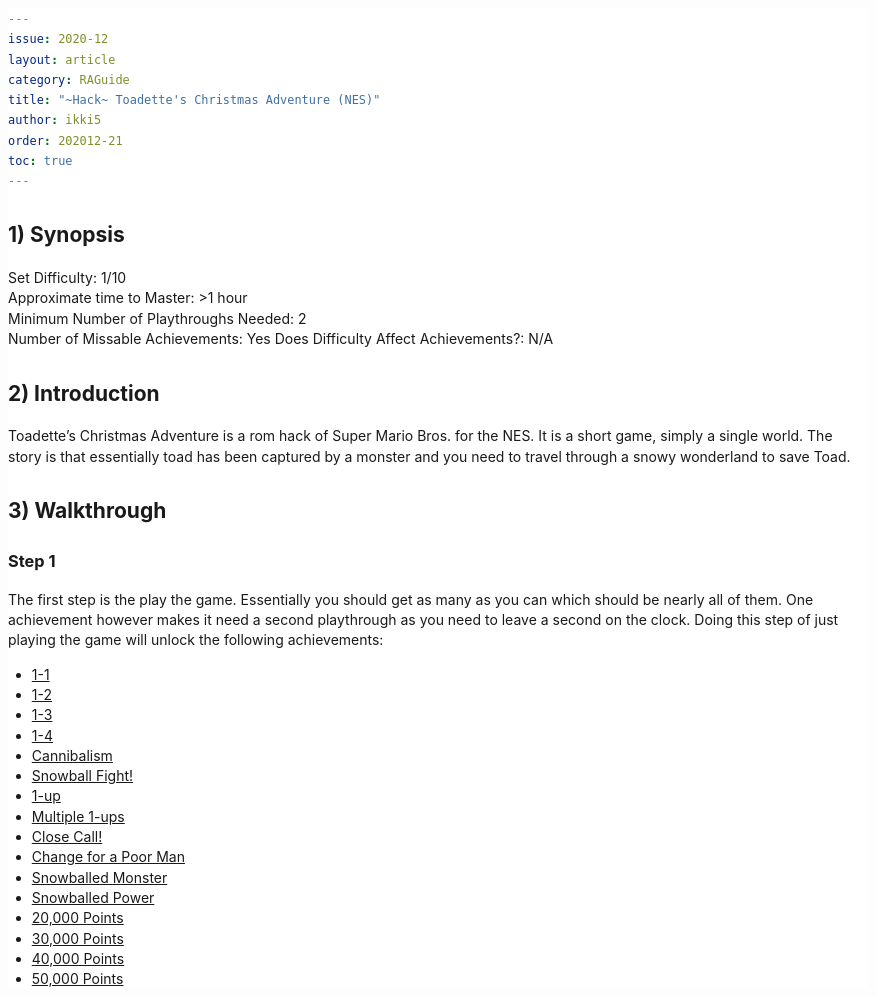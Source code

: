```yaml
---
issue: 2020-12
layout: article
category: RAGuide
title: "~Hack~ Toadette's Christmas Adventure (NES)"
author: ikki5
order: 202012-21
toc: true
---
```


## 1) Synopsis

Set Difficulty: 1/10  
Approximate time to Master: >1 hour  
Minimum Number of Playthroughs Needed: 2  
Number of Missable Achievements: Yes
Does Difficulty Affect Achievements?: N/A

## 2) Introduction

Toadette’s Christmas Adventure is a rom hack of Super Mario Bros. for the NES. It is a short game, simply a single world. The story is that essentially toad has been captured by a monster and you need to travel through a snowy wonderland to save Toad.

## 3) Walkthrough

### Step 1

The first step is the play the game. Essentially you should get as many as you can which should be nearly all of them. One achievement however makes it need a second playthrough as you need to leave a second on the clock. Doing this step of just playing the game will unlock the following achievements:  

- [1-1](https://retroachievements.org/Achievement/41703)  
- [1-2](https://retroachievements.org/Achievement/41704)  
- [1-3](https://retroachievements.org/Achievement/41705)  
- [1-4](https://retroachievements.org/Achievement/41706)  
- [Cannibalism](https://retroachievements.org/Achievement/41711)  
- [Snowball Fight!](https://retroachievements.org/Achievement/41712)  
- [1-up](https://retroachievements.org/Achievement/41713)  
- [Multiple 1-ups](https://retroachievements.org/Achievement/41714)  
- [Close Call!](https://retroachievements.org/Achievement/41715)  
- [Change for a Poor Man](https://retroachievements.org/Achievement/41716)  
- [Snowballed Monster](https://retroachievements.org/Achievement/41717)  
- [Snowballed Power](https://retroachievements.org/Achievement/41718)  
- [20,000 Points](https://retroachievements.org/Achievement/41719)  
- [30,000 Points](https://retroachievements.org/Achievement/41720)  
- [40,000 Points](https://retroachievements.org/Achievement/41721)  
- [50,000 Points](https://retroachievements.org/Achievement/41722)  
